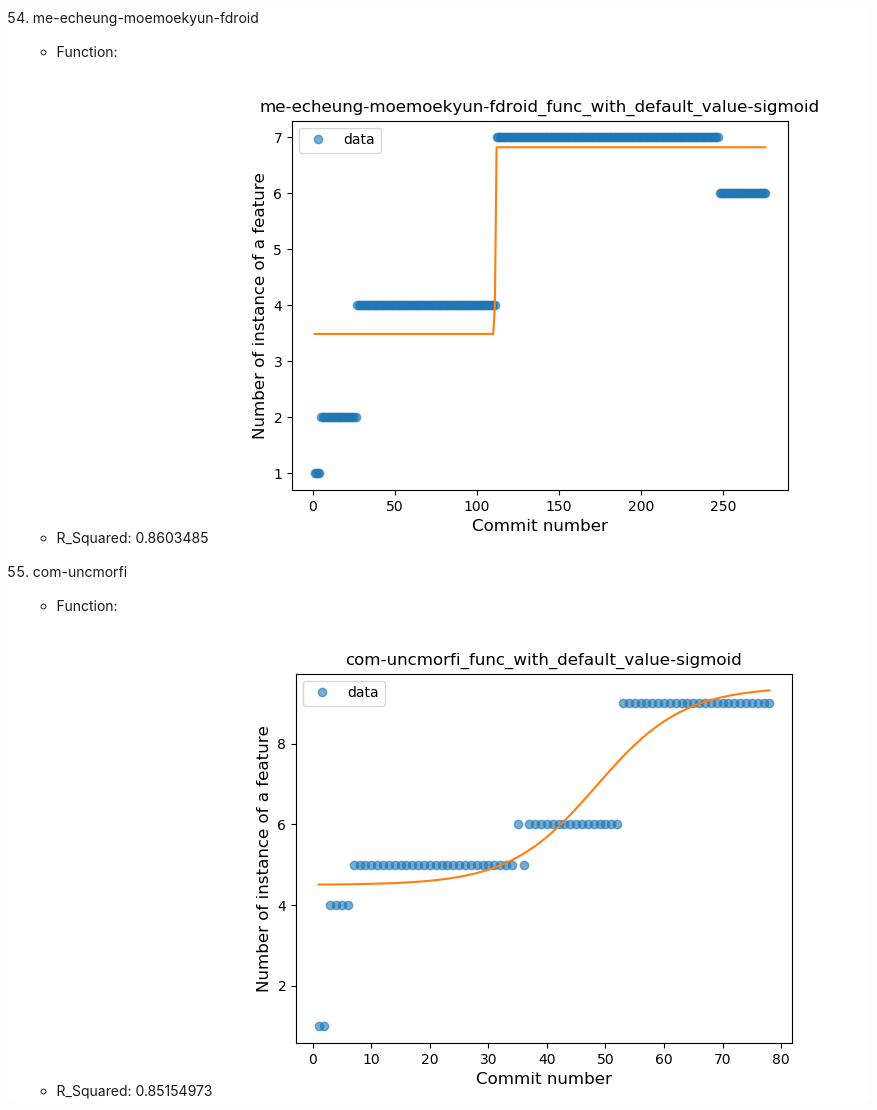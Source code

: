 54. me-echeung-moemoekyun-fdroid

	*  Function: ![equation](http://latex.codecogs.com/svg.latex?%5Cfrac%7B3.333333%7D%7B1%20&plus;%20%5Cepsilon%5E%28-17.222357%28x%20-111.099446%29%29%7D%20&plus;%203.490909)
	* R_Squared: 0.8603485
 ![me-echeung-moemoekyun-fdroidfunc_with_default_value](../plots/me-echeung-moemoekyun-fdroid_func_with_default_value_T7.png)

55. com-uncmorfi

	*  Function: ![equation](http://latex.codecogs.com/svg.latex?%5Cfrac%7B4.905002%7D%7B1%20&plus;%20%5Cepsilon%5E%28-0.13461%28x%20-48.458285%29%29%7D%20&plus;%204.500895)
	* R_Squared: 0.85154973
 ![com-uncmorfifunc_with_default_value](../plots/com-uncmorfi_func_with_default_value_T7.png)
